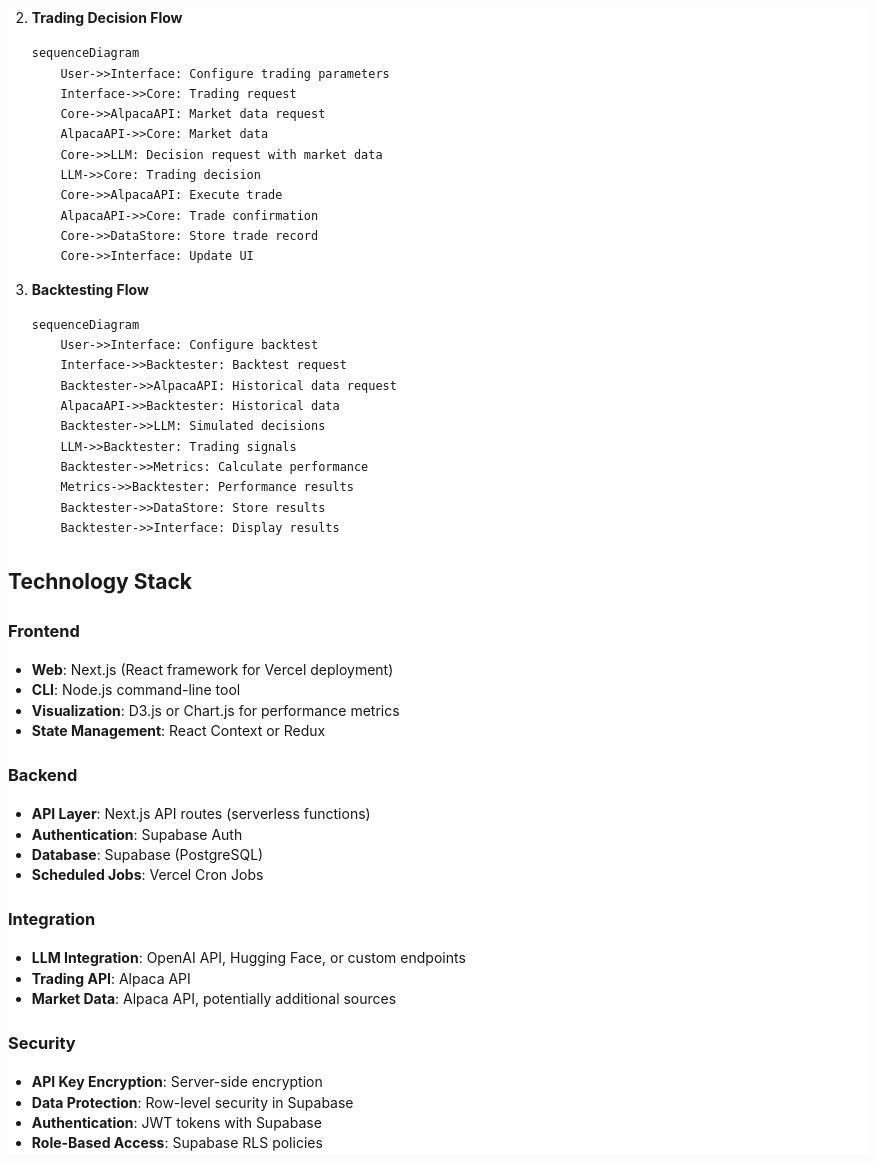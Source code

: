2. **Trading Decision Flow**
   ```mermaid
   sequenceDiagram
       User->>Interface: Configure trading parameters
       Interface->>Core: Trading request
       Core->>AlpacaAPI: Market data request
       AlpacaAPI->>Core: Market data
       Core->>LLM: Decision request with market data
       LLM->>Core: Trading decision
       Core->>AlpacaAPI: Execute trade
       AlpacaAPI->>Core: Trade confirmation
       Core->>DataStore: Store trade record
       Core->>Interface: Update UI
   ```

3. **Backtesting Flow**
   ```mermaid
   sequenceDiagram
       User->>Interface: Configure backtest
       Interface->>Backtester: Backtest request
       Backtester->>AlpacaAPI: Historical data request
       AlpacaAPI->>Backtester: Historical data
       Backtester->>LLM: Simulated decisions
       LLM->>Backtester: Trading signals
       Backtester->>Metrics: Calculate performance
       Metrics->>Backtester: Performance results
       Backtester->>DataStore: Store results
       Backtester->>Interface: Display results
   ```

## Technology Stack

### Frontend
- **Web**: Next.js (React framework for Vercel deployment)
- **CLI**: Node.js command-line tool
- **Visualization**: D3.js or Chart.js for performance metrics
- **State Management**: React Context or Redux

### Backend
- **API Layer**: Next.js API routes (serverless functions)
- **Authentication**: Supabase Auth
- **Database**: Supabase (PostgreSQL)
- **Scheduled Jobs**: Vercel Cron Jobs

### Integration
- **LLM Integration**: OpenAI API, Hugging Face, or custom endpoints
- **Trading API**: Alpaca API
- **Market Data**: Alpaca API, potentially additional sources

### Security
- **API Key Encryption**: Server-side encryption
- **Data Protection**: Row-level security in Supabase
- **Authentication**: JWT tokens with Supabase
- **Role-Based Access**: Supabase RLS policies
